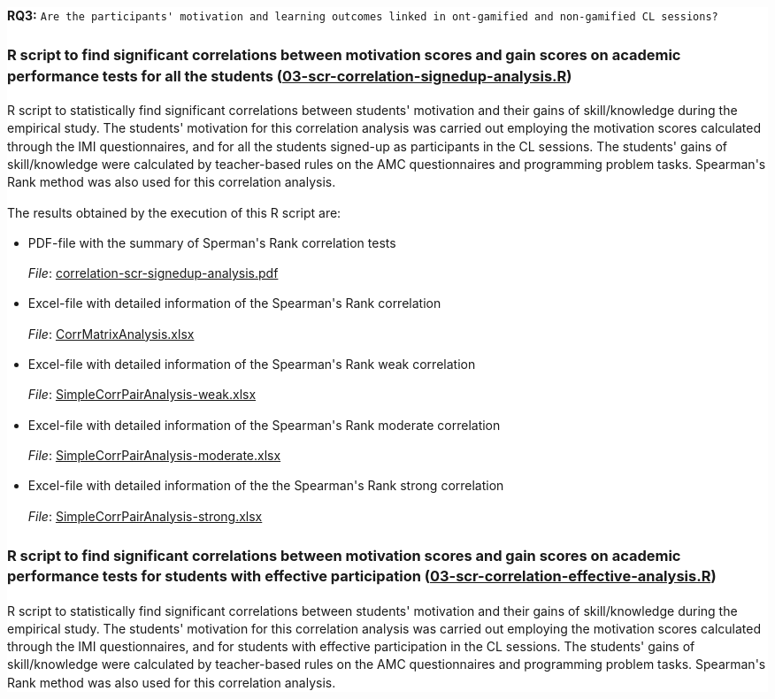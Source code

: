**RQ3:** `Are the participants' motivation and learning outcomes linked in ont-gamified and non-gamified CL sessions?`


### R script to find significant correlations between motivation scores and gain scores on academic performance tests for all the students ([03-scr-correlation-signedup-analysis.R](https://github.com/geiser/phd-thesis-evaluation/blob/master/study02/03-scr-correlation-signedup-analysis.R))

R script to statistically find significant correlations between students' motivation and their gains of skill/knowledge during the empirical study.
The students' motivation for this correlation analysis was carried out employing the motivation scores calculated through the IMI questionnaires, and for all the students signed-up as participants in the CL sessions.
The students' gains of skill/knowledge were calculated by teacher-based rules on the AMC questionnaires and programming problem tasks. Spearman's Rank method was also used for this correlation analysis.

The results obtained by the execution of this R script are:

* PDF-file with the summary of Sperman's Rank correlation tests

  _File_: [correlation-scr-signedup-analysis.pdf](report/latex/correlation-scr-signedup-analysis.pdf)
  
* Excel-file with detailed information of the Spearman's Rank correlation

  _File_: [CorrMatrixAnalysis.xlsx](report/correlation/scr-signedup-participants/CorrMatrixAnalysis.xlsx)

* Excel-file with detailed information of the Spearman's Rank weak correlation

  _File_: [SimpleCorrPairAnalysis-weak.xlsx](report/correlation/scr-signedup-participants/SimpleCorrPairAnalysis-weak.xlsx)

* Excel-file with detailed information of the Spearman's Rank moderate correlation

  _File_: [SimpleCorrPairAnalysis-moderate.xlsx](report/correlation/scr-signedup-participants/SimpleCorrPairAnalysis-moderate.xlsx)

* Excel-file with detailed information of the the Spearman's Rank strong correlation

  _File_: [SimpleCorrPairAnalysis-strong.xlsx](report/correlation/scr-signedup-participants/SimpleCorrPairAnalysis-strong.xlsx)


### R script to find significant correlations between motivation scores and gain scores on academic performance tests for students with effective participation ([03-scr-correlation-effective-analysis.R](https://github.com/geiser/phd-thesis-evaluation/blob/master/study02/03-scr-correlation-effective-analysis.R))

R script to statistically find significant correlations between students' motivation and their gains of skill/knowledge during the empirical study.
The students' motivation for this correlation analysis was carried out employing the motivation scores calculated through the IMI questionnaires, and for students with effective participation in the CL sessions.
The students' gains of skill/knowledge were calculated by teacher-based rules on the AMC questionnaires and programming problem tasks. Spearman's Rank method was also used for this correlation analysis.
